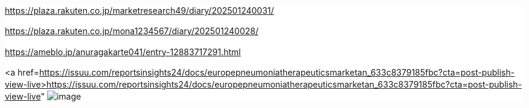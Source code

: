 <a href=https://plaza.rakuten.co.jp/marketresearch49/diary/202501240031/>https://plaza.rakuten.co.jp/marketresearch49/diary/202501240031/</a>

<a href=https://plaza.rakuten.co.jp/mona1234567/diary/202501240028/>https://plaza.rakuten.co.jp/mona1234567/diary/202501240028/</a>

<a href=https://ameblo.jp/anuragakarte041/entry-12883717291.html>https://ameblo.jp/anuragakarte041/entry-12883717291.html</a>

<a href=https://issuu.com/reportsinsights24/docs/europepneumoniatherapeuticsmarketan_633c8379185fbc?cta=post-publish-view-live>https://issuu.com/reportsinsights24/docs/europepneumoniatherapeuticsmarketan_633c8379185fbc?cta=post-publish-view-live</a>"
![image](https://github.com/user-attachments/assets/4f6ea18f-0d26-4164-8327-9ad5a9cc8d15)
